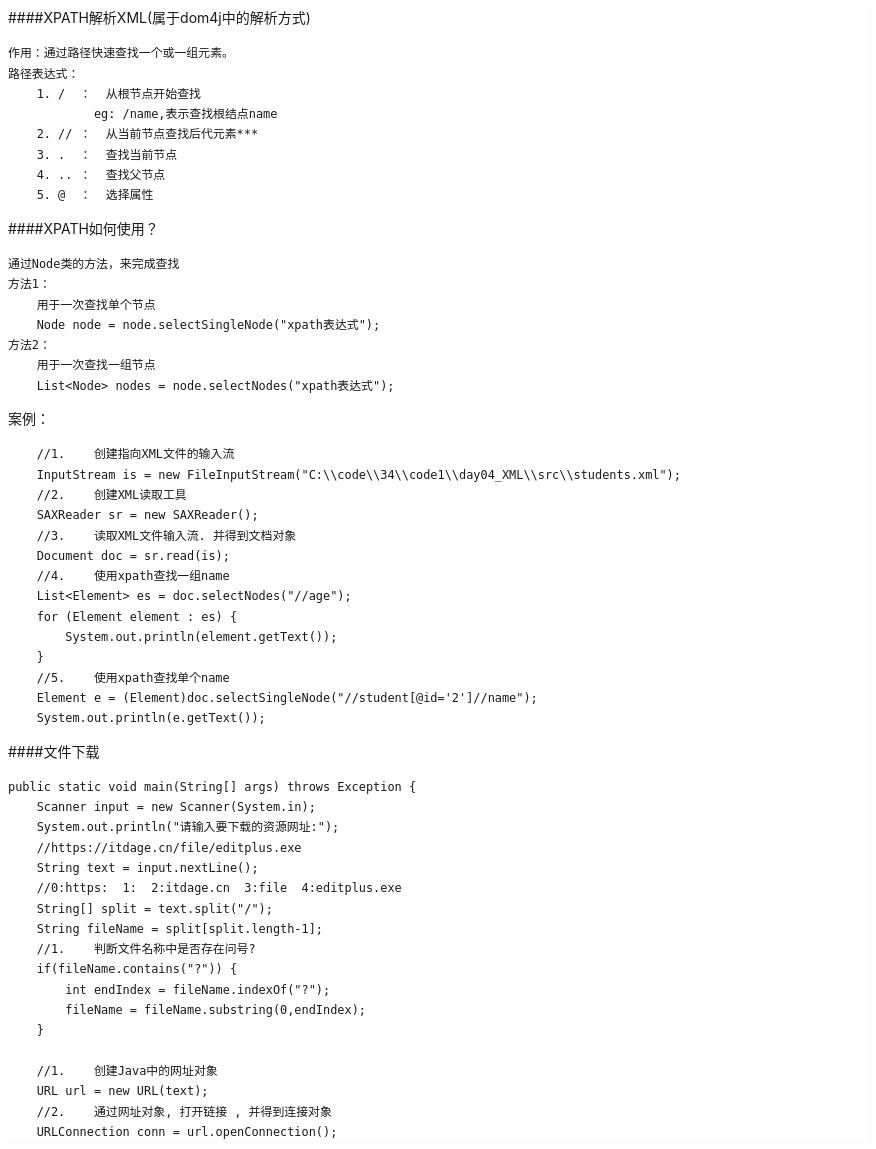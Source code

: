 ####XPATH解析XML(属于dom4j中的解析方式)

	作用：通过路径快速查找一个或一组元素。
	路径表达式：
		1. /  ：  从根节点开始查找
				eg: /name,表示查找根结点name
		2. // ：  从当前节点查找后代元素***
		3. .  ：  查找当前节点
		4. .. ：  查找父节点
		5. @  ：  选择属性

####XPATH如何使用？

	通过Node类的方法，来完成查找
	方法1：
		用于一次查找单个节点
		Node node = node.selectSingleNode("xpath表达式");
	方法2：
		用于一次查找一组节点
		List<Node> nodes = node.selectNodes("xpath表达式");
案例：

		//1.	创建指向XML文件的输入流  
		InputStream is = new FileInputStream("C:\\code\\34\\code1\\day04_XML\\src\\students.xml");
		//2.	创建XML读取工具
		SAXReader sr = new SAXReader();
		//3.	读取XML文件输入流. 并得到文档对象
		Document doc = sr.read(is);
		//4.	使用xpath查找一组name
		List<Element> es = doc.selectNodes("//age");
		for (Element element : es) {
			System.out.println(element.getText());
		}
		//5.	使用xpath查找单个name 
		Element e = (Element)doc.selectSingleNode("//student[@id='2']//name");
		System.out.println(e.getText());

####文件下载

	public static void main(String[] args) throws Exception {
		Scanner input = new Scanner(System.in);
		System.out.println("请输入要下载的资源网址:");
		//https://itdage.cn/file/editplus.exe
		String text = input.nextLine();
		//0:https:  1:  2:itdage.cn  3:file  4:editplus.exe
		String[] split = text.split("/");
		String fileName = split[split.length-1];
		//1.	判断文件名称中是否存在问号?
		if(fileName.contains("?")) {
			int endIndex = fileName.indexOf("?");
			fileName = fileName.substring(0,endIndex);
		}						
		
		//1.	创建Java中的网址对象
		URL url = new URL(text);
		//2.	通过网址对象, 打开链接 , 并得到连接对象
		URLConnection conn = url.openConnection();
		